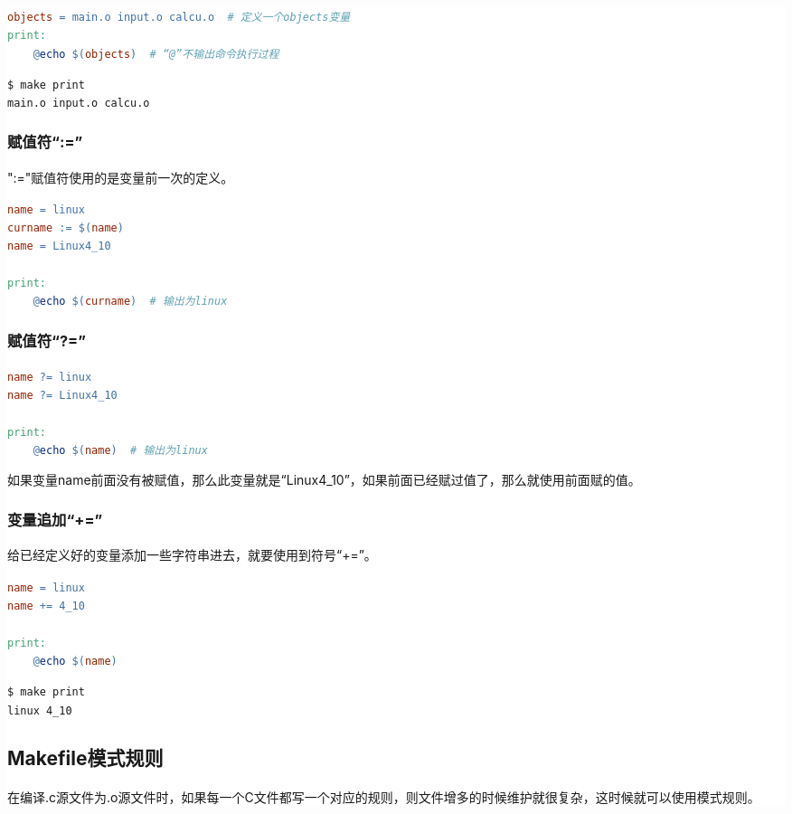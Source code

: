 ```makefile
objects = main.o input.o calcu.o  # 定义一个objects变量
print:  
	@echo $(objects)  # “@”不输出命令执行过程
```

```shell
$ make print
main.o input.o calcu.o
```

### 赋值符“:=”

":="赋值符使用的是变量前一次的定义。

```makefile
name = linux
curname := $(name)
name = Linux4_10

print:
    @echo $(curname)  # 输出为linux
```

### 赋值符“?=”

```makefile
name ?= linux
name ?= Linux4_10

print:
    @echo $(name)  # 输出为linux
```

如果变量name前面没有被赋值，那么此变量就是“Linux4_10”，如果前面已经赋过值了，那么就使用前面赋的值。

### 变量追加“+=”

给已经定义好的变量添加一些字符串进去，就要使用到符号“+=”。

```makefile
name = linux
name += 4_10

print:
    @echo $(name)
```

```shell
$ make print   
linux 4_10
```

## Makefile模式规则

在编译.c源文件为.o源文件时，如果每一个C文件都写一个对应的规则，则文件增多的时候维护就很复杂，这时候就可以使用模式规则。
